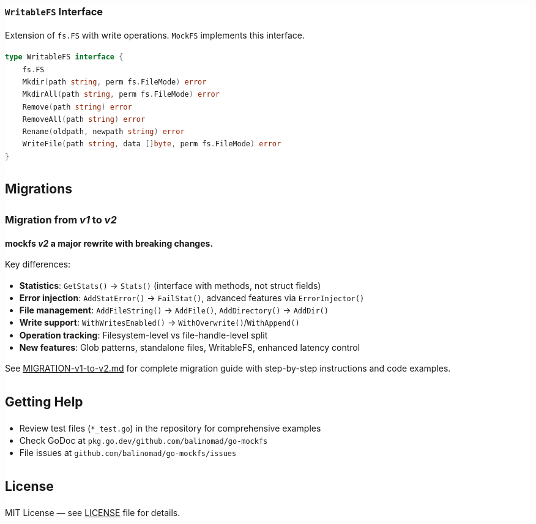 
### `WritableFS` Interface

Extension of `fs.FS` with write operations. `MockFS` implements this interface.
```go
type WritableFS interface {
    fs.FS
    Mkdir(path string, perm fs.FileMode) error
    MkdirAll(path string, perm fs.FileMode) error
    Remove(path string) error
    RemoveAll(path string) error
    Rename(oldpath, newpath string) error
    WriteFile(path string, data []byte, perm fs.FileMode) error
}
```
## Migrations

### Migration from *v1* to *v2*

**mockfs *v2* a major rewrite with breaking changes.**

Key differences:

- **Statistics**: `GetStats()` → `Stats()` (interface with methods, not struct fields)
- **Error injection**: `AddStatError()` → `FailStat()`, advanced features via `ErrorInjector()`
- **File management**: `AddFileString()` → `AddFile()`, `AddDirectory()` → `AddDir()`
- **Write support**: `WithWritesEnabled()` → `WithOverwrite()`/`WithAppend()`
- **Operation tracking**: Filesystem-level vs file-handle-level split
- **New features**: Glob patterns, standalone files, WritableFS, enhanced latency control

See [MIGRATION-v1-to-v2.md](MIGRATION-v1-to-v2.md) for complete migration guide with step-by-step instructions and code examples.

## Getting Help

- Review test files (`*_test.go`) in the repository for comprehensive examples
- Check GoDoc at `pkg.go.dev/github.com/balinomad/go-mockfs`
- File issues at `github.com/balinomad/go-mockfs/issues`

## License

MIT License — see [LICENSE](LICENSE) file for details.